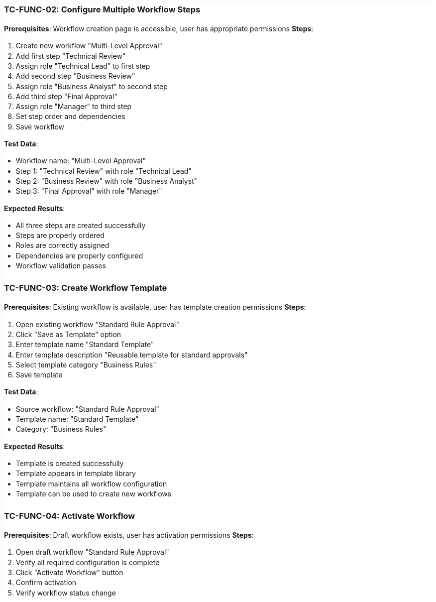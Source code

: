 ### TC-FUNC-02: Configure Multiple Workflow Steps
**Prerequisites**: Workflow creation page is accessible, user has appropriate permissions
**Steps**: 
1. Create new workflow "Multi-Level Approval"
2. Add first step "Technical Review"
3. Assign role "Technical Lead" to first step
4. Add second step "Business Review"
5. Assign role "Business Analyst" to second step
6. Add third step "Final Approval"
7. Assign role "Manager" to third step
8. Set step order and dependencies
9. Save workflow

**Test Data**: 
- Workflow name: "Multi-Level Approval"
- Step 1: "Technical Review" with role "Technical Lead"
- Step 2: "Business Review" with role "Business Analyst"
- Step 3: "Final Approval" with role "Manager"

**Expected Results**: 
- All three steps are created successfully
- Steps are properly ordered
- Roles are correctly assigned
- Dependencies are properly configured
- Workflow validation passes

### TC-FUNC-03: Create Workflow Template
**Prerequisites**: Existing workflow is available, user has template creation permissions
**Steps**: 
1. Open existing workflow "Standard Rule Approval"
2. Click "Save as Template" option
3. Enter template name "Standard Template"
4. Enter template description "Reusable template for standard approvals"
5. Select template category "Business Rules"
6. Save template

**Test Data**: 
- Source workflow: "Standard Rule Approval"
- Template name: "Standard Template"
- Category: "Business Rules"

**Expected Results**: 
- Template is created successfully
- Template appears in template library
- Template maintains all workflow configuration
- Template can be used to create new workflows

### TC-FUNC-04: Activate Workflow
**Prerequisites**: Draft workflow exists, user has activation permissions
**Steps**: 
1. Open draft workflow "Standard Rule Approval"
2. Verify all required configuration is complete
3. Click "Activate Workflow" button
4. Confirm activation
5. Verify workflow status change
